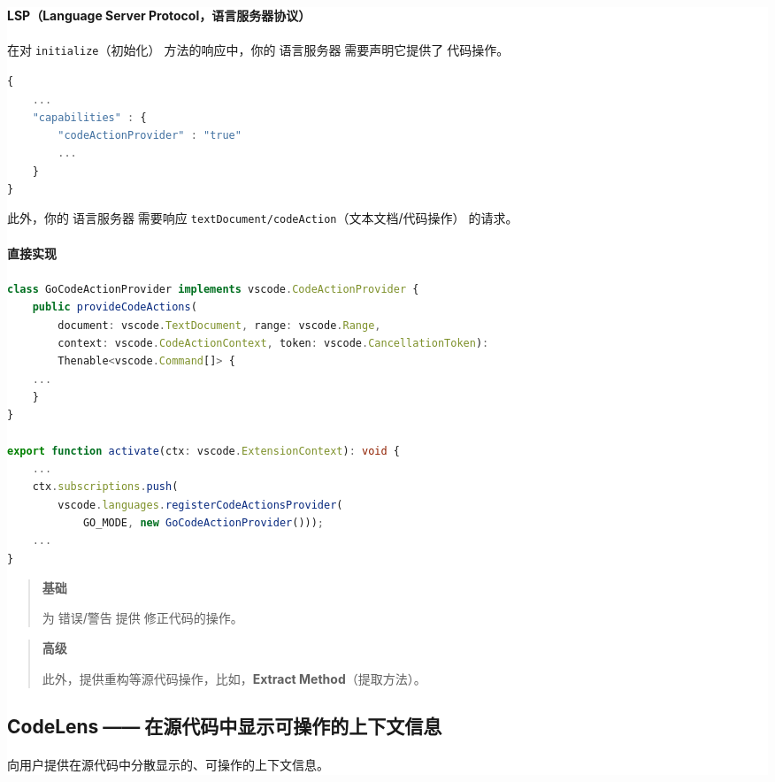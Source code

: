 
#### LSP（Language Server Protocol，语言服务器协议）

在对 `initialize`（初始化） 方法的响应中，你的 语言服务器 需要声明它提供了 代码操作。

```typescript
{
    ...
    "capabilities" : {
        "codeActionProvider" : "true"
        ...
    }
}
```

此外，你的 语言服务器 需要响应 `textDocument/codeAction`（文本文档/代码操作） 的请求。

#### 直接实现

```typescript
class GoCodeActionProvider implements vscode.CodeActionProvider {
    public provideCodeActions(
        document: vscode.TextDocument, range: vscode.Range,
        context: vscode.CodeActionContext, token: vscode.CancellationToken):
        Thenable<vscode.Command[]> {
    ...
    }
}

export function activate(ctx: vscode.ExtensionContext): void {
    ...
    ctx.subscriptions.push(
        vscode.languages.registerCodeActionsProvider(
            GO_MODE, new GoCodeActionProvider()));
    ...
}
```

> **基础**
>
> 为 错误/警告 提供 修正代码的操作。

> **高级**
>
> 此外，提供重构等源代码操作，比如，**Extract Method**（提取方法）。

## CodeLens —— 在源代码中显示可操作的上下文信息

向用户提供在源代码中分散显示的、可操作的上下文信息。
